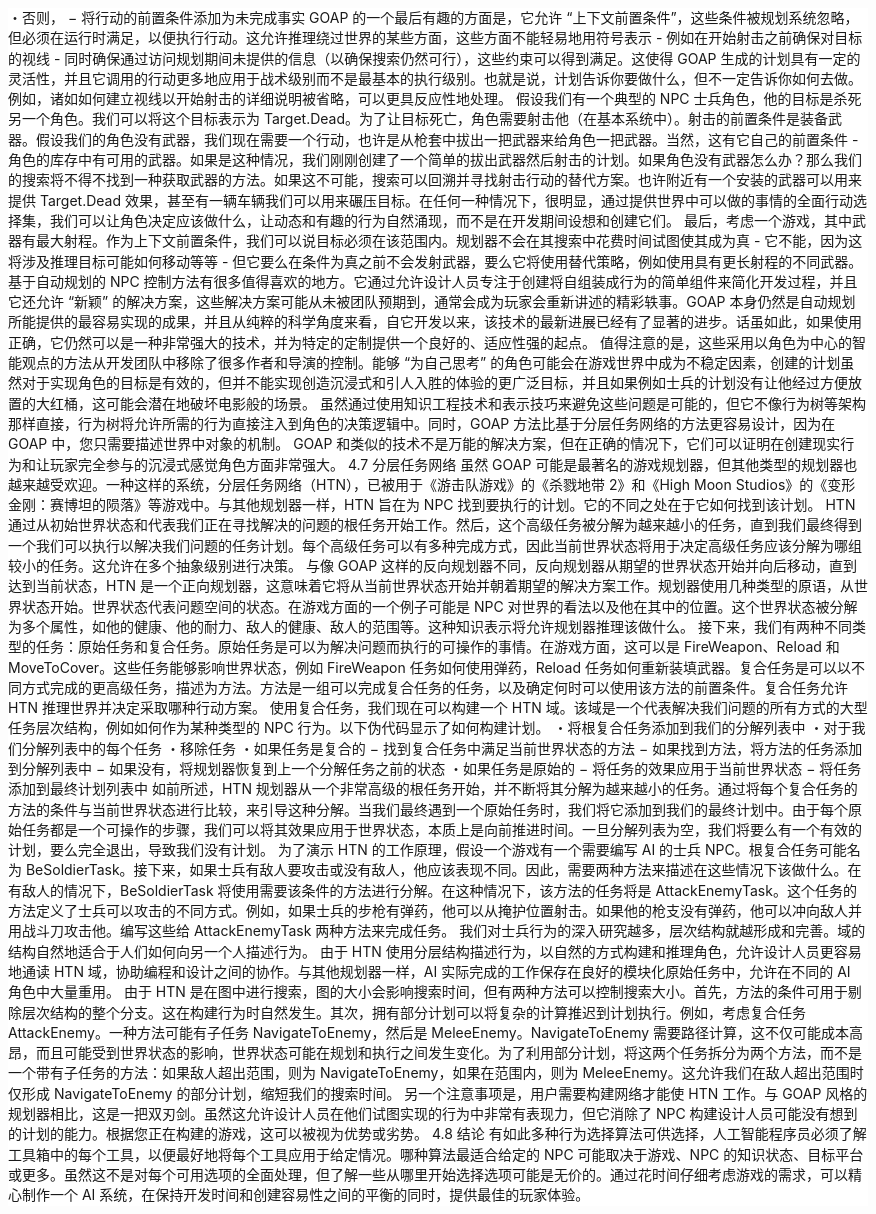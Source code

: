   ・否则，
  − 将行动的前置条件添加为未完成事实
  GOAP 的一个最后有趣的方面是，它允许 “上下文前置条件”，这些条件被规划系统忽略，但必须在运行时满足，以便执行行动。这允许推理绕过世界的某些方面，这些方面不能轻易地用符号表示 - 例如在开始射击之前确保对目标的视线 - 同时确保通过访问规划期间未提供的信息（以确保搜索仍然可行），这些约束可以得到满足。这使得 GOAP 生成的计划具有一定的灵活性，并且它调用的行动更多地应用于战术级别而不是最基本的执行级别。也就是说，计划告诉你要做什么，但不一定告诉你如何去做。例如，诸如如何建立视线以开始射击的详细说明被省略，可以更具反应性地处理。
  假设我们有一个典型的 NPC 士兵角色，他的目标是杀死另一个角色。我们可以将这个目标表示为 Target.Dead。为了让目标死亡，角色需要射击他（在基本系统中）。射击的前置条件是装备武器。假设我们的角色没有武器，我们现在需要一个行动，也许是从枪套中拔出一把武器来给角色一把武器。当然，这有它自己的前置条件 - 角色的库存中有可用的武器。如果是这种情况，我们刚刚创建了一个简单的拔出武器然后射击的计划。如果角色没有武器怎么办？那么我们的搜索将不得不找到一种获取武器的方法。如果这不可能，搜索可以回溯并寻找射击行动的替代方案。也许附近有一个安装的武器可以用来提供 Target.Dead 效果，甚至有一辆车辆我们可以用来碾压目标。在任何一种情况下，很明显，通过提供世界中可以做的事情的全面行动选择集，我们可以让角色决定应该做什么，让动态和有趣的行为自然涌现，而不是在开发期间设想和创建它们。
  最后，考虑一个游戏，其中武器有最大射程。作为上下文前置条件，我们可以说目标必须在该范围内。规划器不会在其搜索中花费时间试图使其成为真 - 它不能，因为这将涉及推理目标可能如何移动等等 - 但它要么在条件为真之前不会发射武器，要么它将使用替代策略，例如使用具有更长射程的不同武器。
  基于自动规划的 NPC 控制方法有很多值得喜欢的地方。它通过允许设计人员专注于创建将自组装成行为的简单组件来简化开发过程，并且它还允许 “新颖” 的解决方案，这些解决方案可能从未被团队预期到，通常会成为玩家会重新讲述的精彩轶事。GOAP 本身仍然是自动规划所能提供的最容易实现的成果，并且从纯粹的科学角度来看，自它开发以来，该技术的最新进展已经有了显著的进步。话虽如此，如果使用正确，它仍然可以是一种非常强大的技术，并为特定的定制提供一个良好的、适应性强的起点。
  值得注意的是，这些采用以角色为中心的智能观点的方法从开发团队中移除了很多作者和导演的控制。能够 “为自己思考” 的角色可能会在游戏世界中成为不稳定因素，创建的计划虽然对于实现角色的目标是有效的，但并不能实现创造沉浸式和引人入胜的体验的更广泛目标，并且如果例如士兵的计划没有让他经过方便放置的大红桶，这可能会潜在地破坏电影般的场景。
  虽然通过使用知识工程技术和表示技巧来避免这些问题是可能的，但它不像行为树等架构那样直接，行为树将允许所需的行为直接注入到角色的决策逻辑中。同时，GOAP 方法比基于分层任务网络的方法更容易设计，因为在 GOAP 中，您只需要描述世界中对象的机制。
  GOAP 和类似的技术不是万能的解决方案，但在正确的情况下，它们可以证明在创建现实行为和让玩家完全参与的沉浸式感觉角色方面非常强大。
  4.7 分层任务网络
  虽然 GOAP 可能是最著名的游戏规划器，但其他类型的规划器也越来越受欢迎。一种这样的系统，分层任务网络（HTN），已被用于《游击队游戏》的《杀戮地带 2》和《High Moon Studios》的《变形金刚：赛博坦的陨落》等游戏中。与其他规划器一样，HTN 旨在为 NPC 找到要执行的计划。它的不同之处在于它如何找到该计划。
  HTN 通过从初始世界状态和代表我们正在寻找解决的问题的根任务开始工作。然后，这个高级任务被分解为越来越小的任务，直到我们最终得到一个我们可以执行以解决我们问题的任务计划。每个高级任务可以有多种完成方式，因此当前世界状态将用于决定高级任务应该分解为哪组较小的任务。这允许在多个抽象级别进行决策。
  与像 GOAP 这样的反向规划器不同，反向规划器从期望的世界状态开始并向后移动，直到达到当前状态，HTN 是一个正向规划器，这意味着它将从当前世界状态开始并朝着期望的解决方案工作。规划器使用几种类型的原语，从世界状态开始。世界状态代表问题空间的状态。在游戏方面的一个例子可能是 NPC 对世界的看法以及他在其中的位置。这个世界状态被分解为多个属性，如他的健康、他的耐力、敌人的健康、敌人的范围等。这种知识表示将允许规划器推理该做什么。
  接下来，我们有两种不同类型的任务：原始任务和复合任务。原始任务是可以为解决问题而执行的可操作的事情。在游戏方面，这可以是 FireWeapon、Reload 和 MoveToCover。这些任务能够影响世界状态，例如 FireWeapon 任务如何使用弹药，Reload 任务如何重新装填武器。复合任务是可以以不同方式完成的更高级任务，描述为方法。方法是一组可以完成复合任务的任务，以及确定何时可以使用该方法的前置条件。复合任务允许 HTN 推理世界并决定采取哪种行动方案。
  使用复合任务，我们现在可以构建一个 HTN 域。该域是一个代表解决我们问题的所有方式的大型任务层次结构，例如如何作为某种类型的 NPC 行为。以下伪代码显示了如何构建计划。
  ・将根复合任务添加到我们的分解列表中
  ・对于我们分解列表中的每个任务
  ・移除任务
  ・如果任务是复合的
  − 找到复合任务中满足当前世界状态的方法
  − 如果找到方法，将方法的任务添加到分解列表中
  − 如果没有，将规划器恢复到上一个分解任务之前的状态
  ・如果任务是原始的
  − 将任务的效果应用于当前世界状态
  − 将任务添加到最终计划列表中
  如前所述，HTN 规划器从一个非常高级的根任务开始，并不断将其分解为越来越小的任务。通过将每个复合任务的方法的条件与当前世界状态进行比较，来引导这种分解。当我们最终遇到一个原始任务时，我们将它添加到我们的最终计划中。由于每个原始任务都是一个可操作的步骤，我们可以将其效果应用于世界状态，本质上是向前推进时间。一旦分解列表为空，我们将要么有一个有效的计划，要么完全退出，导致我们没有计划。
  为了演示 HTN 的工作原理，假设一个游戏有一个需要编写 AI 的士兵 NPC。根复合任务可能名为 BeSoldierTask。接下来，如果士兵有敌人要攻击或没有敌人，他应该表现不同。因此，需要两种方法来描述在这些情况下该做什么。在有敌人的情况下，BeSoldierTask 将使用需要该条件的方法进行分解。在这种情况下，该方法的任务将是 AttackEnemyTask。这个任务的方法定义了士兵可以攻击的不同方式。例如，如果士兵的步枪有弹药，他可以从掩护位置射击。如果他的枪支没有弹药，他可以冲向敌人并用战斗刀攻击他。编写这些给 AttackEnemyTask 两种方法来完成任务。
  我们对士兵行为的深入研究越多，层次结构就越形成和完善。域的结构自然地适合于人们如何向另一个人描述行为。
  由于 HTN 使用分层结构描述行为，以自然的方式构建和推理角色，允许设计人员更容易地通读 HTN 域，协助编程和设计之间的协作。与其他规划器一样，AI 实际完成的工作保存在良好的模块化原始任务中，允许在不同的 AI 角色中大量重用。
  由于 HTN 是在图中进行搜索，图的大小会影响搜索时间，但有两种方法可以控制搜索大小。首先，方法的条件可用于剔除层次结构的整个分支。这在构建行为时自然发生。其次，拥有部分计划可以将复杂的计算推迟到计划执行。例如，考虑复合任务 AttackEnemy。一种方法可能有子任务 NavigateToEnemy，然后是 MeleeEnemy。NavigateToEnemy 需要路径计算，这不仅可能成本高昂，而且可能受到世界状态的影响，世界状态可能在规划和执行之间发生变化。为了利用部分计划，将这两个任务拆分为两个方法，而不是一个带有子任务的方法：如果敌人超出范围，则为 NavigateToEnemy，如果在范围内，则为 MeleeEnemy。这允许我们在敌人超出范围时仅形成 NavigateToEnemy 的部分计划，缩短我们的搜索时间。
  另一个注意事项是，用户需要构建网络才能使 HTN 工作。与 GOAP 风格的规划器相比，这是一把双刃剑。虽然这允许设计人员在他们试图实现的行为中非常有表现力，但它消除了 NPC 构建设计人员可能没有想到的计划的能力。根据您正在构建的游戏，这可以被视为优势或劣势。
  4.8 结论
  有如此多种行为选择算法可供选择，人工智能程序员必须了解工具箱中的每个工具，以便最好地将每个工具应用于给定情况。哪种算法最适合给定的 NPC 可能取决于游戏、NPC 的知识状态、目标平台或更多。虽然这不是对每个可用选项的全面处理，但了解一些从哪里开始选择选项可能是无价的。通过花时间仔细考虑游戏的需求，可以精心制作一个 AI 系统，在保持开发时间和创建容易性之间的平衡的同时，提供最佳的玩家体验。